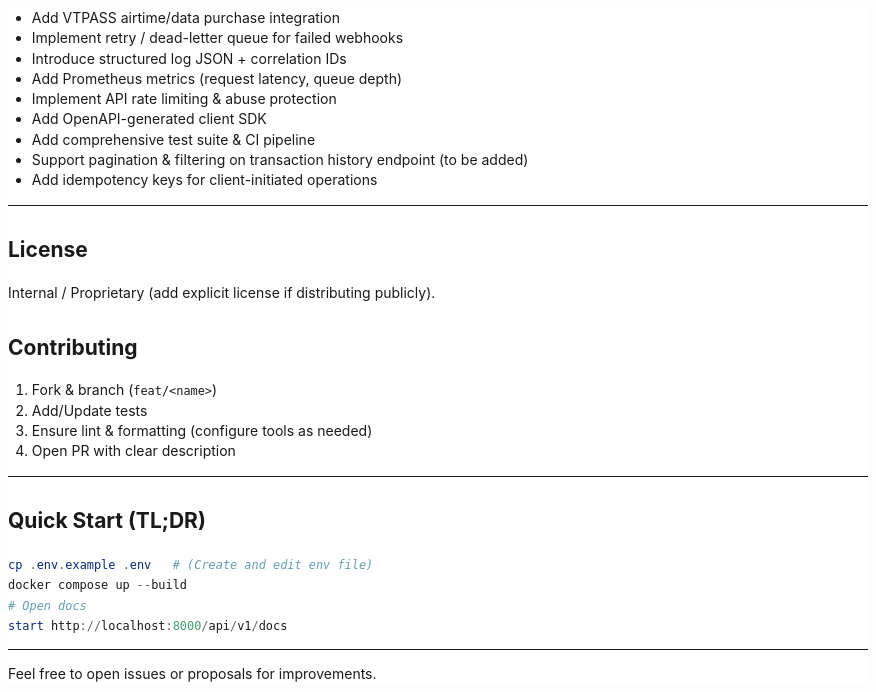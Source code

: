 - Add VTPASS airtime/data purchase integration
- Implement retry / dead-letter queue for failed webhooks
- Introduce structured log JSON + correlation IDs
- Add Prometheus metrics (request latency, queue depth)
- Implement API rate limiting & abuse protection
- Add OpenAPI-generated client SDK
- Add comprehensive test suite & CI pipeline
- Support pagination & filtering on transaction history endpoint (to be added)
- Add idempotency keys for client-initiated operations

---

## License

Internal / Proprietary (add explicit license if distributing publicly).

## Contributing

1. Fork & branch (`feat/<name>`)
2. Add/Update tests
3. Ensure lint & formatting (configure tools as needed)
4. Open PR with clear description

---

## Quick Start (TL;DR)

```powershell
cp .env.example .env   # (Create and edit env file)
docker compose up --build
# Open docs
start http://localhost:8000/api/v1/docs
```

---

Feel free to open issues or proposals for improvements.
